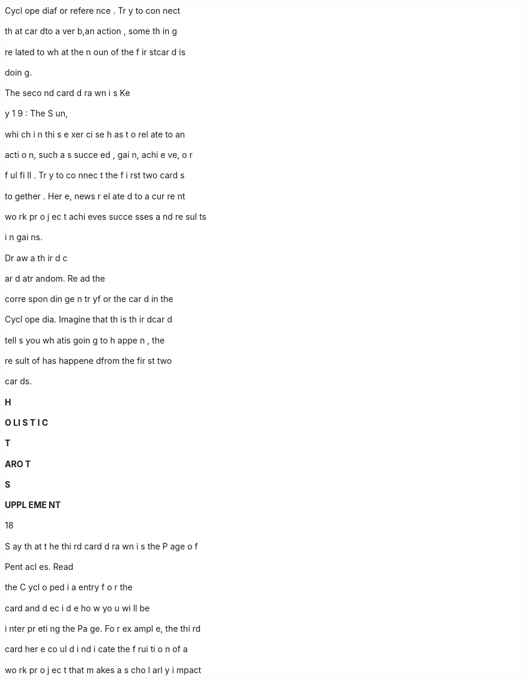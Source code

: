 Cycl ope diaf or refere nce . Tr y to con nect

th at car dto a ver b,an action , some th in g

re lated to wh at the n oun of the f ir stcar d is

doin g.

The seco nd card d ra wn i s Ke

y 1 9 : The S un,

whi ch i n thi s e xer ci se h as t o rel ate to an

acti o n, such a s succe ed , gai n, achi e ve, o r

f ul fi ll . Tr y to co nnec t the f i rst two card s

to gether . Her e, news r el ate d to a cur re nt

wo rk pr o j ec t achi eves succe sses a nd re sul ts

i n gai ns.

Dr aw a th ir d c

ar d atr andom. Re ad the

corre spon din ge n tr yf or the car d in the

Cycl ope dia. Imagine that th is th ir dcar d

tell s you wh atis goin g to h appe n , the

re sult of has happene dfrom the fir st two

car ds.

**H**

**O LI S T I C**

**T**

**ARO T**

**S**

**UPPL EME NT**

18

S ay th at t he thi rd card d ra wn i s the P age o f

Pent acl es. Read

the C ycl o ped i a entry f o r the

card and d ec i d e ho w yo u wi ll be

i nter pr eti ng the Pa ge. Fo r ex ampl e, the thi rd

card her e co ul d i nd i cate the f rui ti o n of a

wo rk pr o j ec t that m akes a s cho l arl y i mpact
